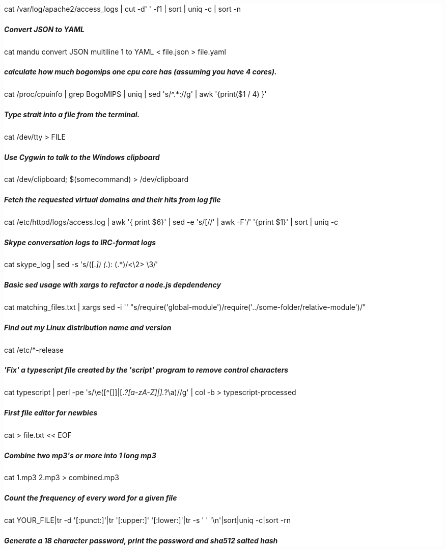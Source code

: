    cat  /var/log/apache2/access_logs | cut -d' ' -f1 | sort | uniq -c | sort -n

##### Convert JSON to YAML

   cat mandu convert JSON multiline 1 to YAML < file.json > file.yaml

##### calculate how much bogomips one cpu core has (assuming you have 4 cores).

   cat  /proc/cpuinfo | grep BogoMIPS | uniq | sed 's/^.*://g' | awk '{print($1 / 4) }'

##### Type strait into a file from the terminal.

   cat  /dev/tty > FILE

##### Use Cygwin to talk to the Windows clipboard

   cat  /dev/clipboard; $(somecommand) > /dev/clipboard

##### Fetch the requested virtual domains and their hits from log file

   cat  /etc/httpd/logs/access.log | awk '{ print $6}' | sed -e 's/\[//' | awk -F'/' '{print $1}' | sort | uniq -c

##### Skype conversation logs to IRC-format logs

   cat  skype_log | sed -s 's/\(\[.*\]\) \(.*\): \(.*\)/<\2> \3/'

##### Basic sed usage with xargs to refactor a node.js depdendency

   cat  matching_files.txt | xargs sed -i '' "s/require('global-module')/require('..\/some-folder\/relative-module')/"

##### Find out my Linux distribution name and version

   cat  /etc/*-release

##### 'Fix' a typescript file created by the 'script' program to remove control characters

   cat  typescript | perl -pe 's/\e([^\[\]]|\[.*?[a-zA-Z]|\].*?\a)//g' | col -b > typescript-processed

##### First file editor for newbies

   cat  > file.txt << EOF

##### Combine two mp3's or more into 1 long mp3

   cat  1.mp3 2.mp3 > combined.mp3

##### Count the frequency of every word for a given file

   cat  YOUR_FILE|tr -d '[:punct:]'|tr '[:upper:]' '[:lower:]'|tr -s ' ' '\n'|sort|uniq -c|sort -rn

##### Generate a 18 character password, print the password and sha512 salted hash
